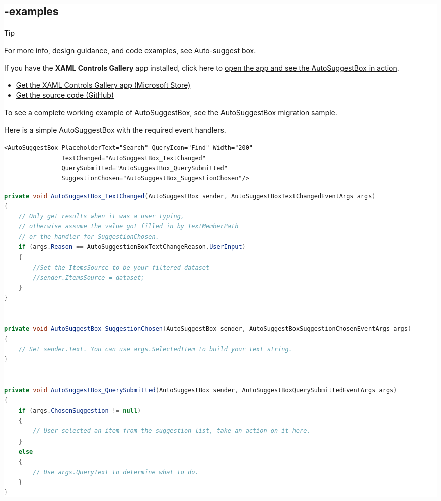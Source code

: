## -examples

> [!TIP]
> For more info, design guidance, and code examples, see [Auto-suggest box](/windows/uwp/design/controls-and-patterns/auto-suggest-box).
>
> If you have the **XAML Controls Gallery** app installed, click here to [open the app and see the AutoSuggestBox in action](xamlcontrolsgallery:/item/AutoSuggestBox).
> + [Get the XAML Controls Gallery app (Microsoft Store)](https://www.microsoft.com/store/productId/9MSVH128X2ZT)
> + [Get the source code (GitHub)](https://github.com/Microsoft/Xaml-Controls-Gallery)

To see a complete working example of AutoSuggestBox, see the [AutoSuggestBox migration sample](https://go.microsoft.com/fwlink/p/?LinkId=619996&amp;amp;clcid=0x409).

Here is a simple AutoSuggestBox with the required event handlers.

```xaml
<AutoSuggestBox PlaceholderText="Search" QueryIcon="Find" Width="200"
                TextChanged="AutoSuggestBox_TextChanged"
                QuerySubmitted="AutoSuggestBox_QuerySubmitted"
                SuggestionChosen="AutoSuggestBox_SuggestionChosen"/>
```

```csharp
private void AutoSuggestBox_TextChanged(AutoSuggestBox sender, AutoSuggestBoxTextChangedEventArgs args)
{
    // Only get results when it was a user typing, 
    // otherwise assume the value got filled in by TextMemberPath 
    // or the handler for SuggestionChosen.
    if (args.Reason == AutoSuggestionBoxTextChangeReason.UserInput)
    {
        //Set the ItemsSource to be your filtered dataset
        //sender.ItemsSource = dataset;
    }
}


private void AutoSuggestBox_SuggestionChosen(AutoSuggestBox sender, AutoSuggestBoxSuggestionChosenEventArgs args)
{
    // Set sender.Text. You can use args.SelectedItem to build your text string.
}


private void AutoSuggestBox_QuerySubmitted(AutoSuggestBox sender, AutoSuggestBoxQuerySubmittedEventArgs args)
{
    if (args.ChosenSuggestion != null)
    {
        // User selected an item from the suggestion list, take an action on it here.
    }
    else
    {
        // Use args.QueryText to determine what to do.
    }
}
```
